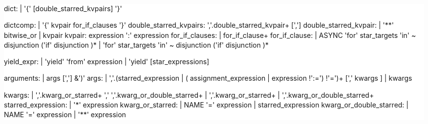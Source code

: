 dict:
    | '{' [double_starred_kvpairs] '}' 

dictcomp:
    | '{' kvpair for_if_clauses '}' 
double_starred_kvpairs: ','.double_starred_kvpair+ [','] 
double_starred_kvpair:
    | '**' bitwise_or 
    | kvpair
kvpair: expression ':' expression 
for_if_clauses:
    | for_if_clause+ 
for_if_clause:
    | ASYNC 'for' star_targets 'in' ~ disjunction ('if' disjunction )* 
    | 'for' star_targets 'in' ~ disjunction ('if' disjunction )* 

yield_expr:
    | 'yield' 'from' expression 
    | 'yield' [star_expressions] 

arguments:
    | args [','] &')' 
args:
    | ','.(starred_expression | ( assignment_expression | expression !':=') !'=')+ [',' kwargs ] 
    | kwargs 

kwargs:
    | ','.kwarg_or_starred+ ',' ','.kwarg_or_double_starred+ 
    | ','.kwarg_or_starred+
    | ','.kwarg_or_double_starred+
starred_expression:
    | '*' expression 
kwarg_or_starred:
    | NAME '=' expression 
    | starred_expression 
kwarg_or_double_starred:
    | NAME '=' expression 
    | '**' expression 
